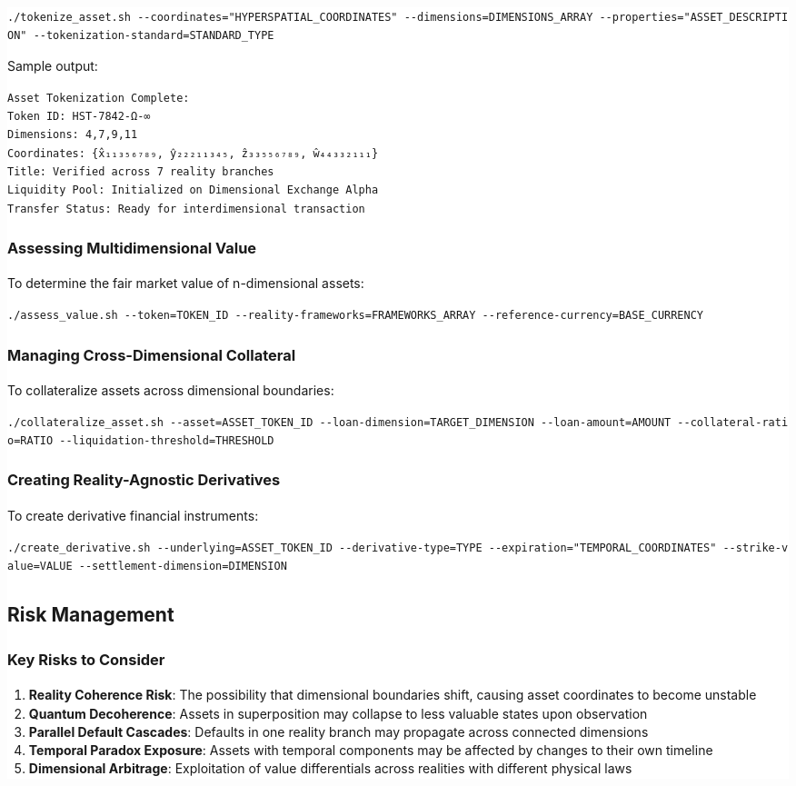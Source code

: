```
./tokenize_asset.sh --coordinates="HYPERSPATIAL_COORDINATES" --dimensions=DIMENSIONS_ARRAY --properties="ASSET_DESCRIPTION" --tokenization-standard=STANDARD_TYPE
```

Sample output:
```
Asset Tokenization Complete:
Token ID: HST-7842-Ω-∞
Dimensions: 4,7,9,11
Coordinates: {x̂₁₁₃₅₆₇₈₉, ŷ₂₂₂₁₁₃₄₅, ẑ₃₃₅₅₆₇₈₉, ŵ₄₄₃₃₂₁₁₁}
Title: Verified across 7 reality branches
Liquidity Pool: Initialized on Dimensional Exchange Alpha
Transfer Status: Ready for interdimensional transaction
```

### Assessing Multidimensional Value

To determine the fair market value of n-dimensional assets:

```
./assess_value.sh --token=TOKEN_ID --reality-frameworks=FRAMEWORKS_ARRAY --reference-currency=BASE_CURRENCY
```

### Managing Cross-Dimensional Collateral

To collateralize assets across dimensional boundaries:

```
./collateralize_asset.sh --asset=ASSET_TOKEN_ID --loan-dimension=TARGET_DIMENSION --loan-amount=AMOUNT --collateral-ratio=RATIO --liquidation-threshold=THRESHOLD
```

### Creating Reality-Agnostic Derivatives

To create derivative financial instruments:

```
./create_derivative.sh --underlying=ASSET_TOKEN_ID --derivative-type=TYPE --expiration="TEMPORAL_COORDINATES" --strike-value=VALUE --settlement-dimension=DIMENSION
```

## Risk Management

### Key Risks to Consider

1. **Reality Coherence Risk**: The possibility that dimensional boundaries shift, causing asset coordinates to become unstable
2. **Quantum Decoherence**: Assets in superposition may collapse to less valuable states upon observation
3. **Parallel Default Cascades**: Defaults in one reality branch may propagate across connected dimensions
4. **Temporal Paradox Exposure**: Assets with temporal components may be affected by changes to their own timeline
5. **Dimensional Arbitrage**: Exploitation of value differentials across realities with different physical laws
